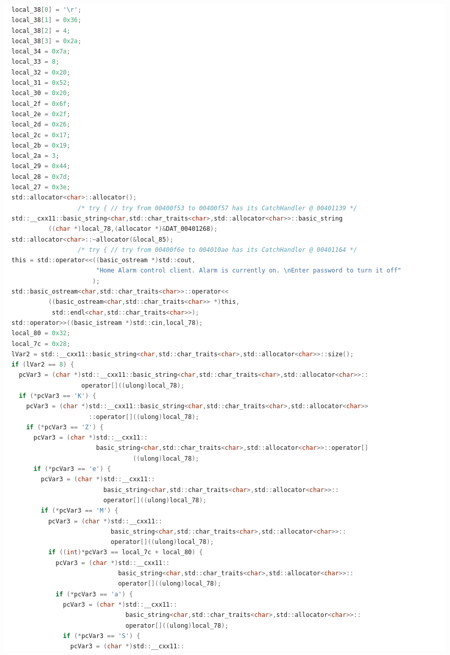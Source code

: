 ```c
  local_38[0] = '\r';
  local_38[1] = 0x36;
  local_38[2] = 4;
  local_38[3] = 0x2a;
  local_34 = 0x7a;
  local_33 = 8;
  local_32 = 0x20;
  local_31 = 0x52;
  local_30 = 0x20;
  local_2f = 0x6f;
  local_2e = 0x2f;
  local_2d = 0x26;
  local_2c = 0x17;
  local_2b = 0x19;
  local_2a = 3;
  local_29 = 0x44;
  local_28 = 0x7d;
  local_27 = 0x3e;
  std::allocator<char>::allocator();
                    /* try { // try from 00400f53 to 00400f57 has its CatchHandler @ 00401139 */
  std::__cxx11::basic_string<char,std::char_traits<char>,std::allocator<char>>::basic_string
            ((char *)local_78,(allocator *)&DAT_00401268);
  std::allocator<char>::~allocator(&local_85);
                    /* try { // try from 00400f6e to 004010ae has its CatchHandler @ 00401164 */
  this = std::operator<<((basic_ostream *)std::cout,
                         "Home Alarm control client. Alarm is currently on. \nEnter password to turn it off"
                        );
  std::basic_ostream<char,std::char_traits<char>>::operator<<
            ((basic_ostream<char,std::char_traits<char>> *)this,
             std::endl<char,std::char_traits<char>>);
  std::operator>>((basic_istream *)std::cin,local_78);
  local_80 = 0x32;
  local_7c = 0x28;
  lVar2 = std::__cxx11::basic_string<char,std::char_traits<char>,std::allocator<char>>::size();
  if (lVar2 == 8) {
    pcVar3 = (char *)std::__cxx11::basic_string<char,std::char_traits<char>,std::allocator<char>>::
                     operator[]((ulong)local_78);
    if (*pcVar3 == 'K') {
      pcVar3 = (char *)std::__cxx11::basic_string<char,std::char_traits<char>,std::allocator<char>>
                       ::operator[]((ulong)local_78);
      if (*pcVar3 == 'Z') {
        pcVar3 = (char *)std::__cxx11::
                         basic_string<char,std::char_traits<char>,std::allocator<char>>::operator[]
                                   ((ulong)local_78);
        if (*pcVar3 == 'e') {
          pcVar3 = (char *)std::__cxx11::
                           basic_string<char,std::char_traits<char>,std::allocator<char>>::
                           operator[]((ulong)local_78);
          if (*pcVar3 == 'M') {
            pcVar3 = (char *)std::__cxx11::
                             basic_string<char,std::char_traits<char>,std::allocator<char>>::
                             operator[]((ulong)local_78);
            if ((int)*pcVar3 == local_7c + local_80) {
              pcVar3 = (char *)std::__cxx11::
                               basic_string<char,std::char_traits<char>,std::allocator<char>>::
                               operator[]((ulong)local_78);
              if (*pcVar3 == 'a') {
                pcVar3 = (char *)std::__cxx11::
                                 basic_string<char,std::char_traits<char>,std::allocator<char>>::
                                 operator[]((ulong)local_78);
                if (*pcVar3 == 'S') {
                  pcVar3 = (char *)std::__cxx11::
```